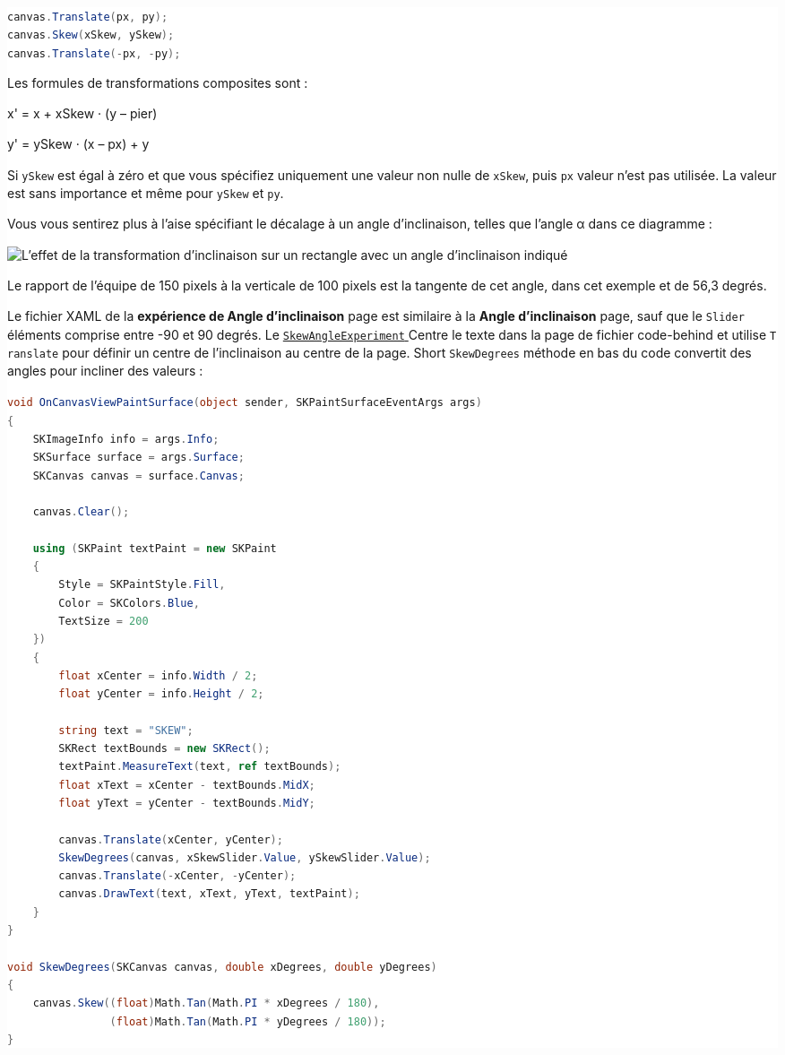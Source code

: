 ```csharp
canvas.Translate(px, py);
canvas.Skew(xSkew, ySkew);
canvas.Translate(-px, -py);
```

Les formules de transformations composites sont :

x' = x + xSkew · (y – pier)

y' = ySkew · (x – px) + y

Si `ySkew` est égal à zéro et que vous spécifiez uniquement une valeur non nulle de `xSkew`, puis `px` valeur n’est pas utilisée. La valeur est sans importance et même pour `ySkew` et `py`.

Vous vous sentirez plus à l’aise spécifiant le décalage à un angle d’inclinaison, telles que l’angle α dans ce diagramme :

![](skew-images/skewangleeffect.png "L’effet de la transformation d’inclinaison sur un rectangle avec un angle d’inclinaison indiqué")

Le rapport de l’équipe de 150 pixels à la verticale de 100 pixels est la tangente de cet angle, dans cet exemple et de 56,3 degrés.

Le fichier XAML de la **expérience de Angle d’inclinaison** page est similaire à la **Angle d’inclinaison** page, sauf que le `Slider` éléments comprise entre -90 et 90 degrés. Le [ `SkewAngleExperiment` ](https://github.com/xamarin/xamarin-forms-samples/blob/master/SkiaSharpForms/SkiaSharpFormsDemos/SkiaSharpFormsDemos/SkiaSharpFormsDemos/Transforms/SkewAngleExperimentPage.xaml.cs) Centre le texte dans la page de fichier code-behind et utilise `Translate` pour définir un centre de l’inclinaison au centre de la page. Short `SkewDegrees` méthode en bas du code convertit des angles pour incliner des valeurs :

```csharp
void OnCanvasViewPaintSurface(object sender, SKPaintSurfaceEventArgs args)
{
    SKImageInfo info = args.Info;
    SKSurface surface = args.Surface;
    SKCanvas canvas = surface.Canvas;

    canvas.Clear();

    using (SKPaint textPaint = new SKPaint
    {
        Style = SKPaintStyle.Fill,
        Color = SKColors.Blue,
        TextSize = 200
    })
    {
        float xCenter = info.Width / 2;
        float yCenter = info.Height / 2;

        string text = "SKEW";
        SKRect textBounds = new SKRect();
        textPaint.MeasureText(text, ref textBounds);
        float xText = xCenter - textBounds.MidX;
        float yText = yCenter - textBounds.MidY;

        canvas.Translate(xCenter, yCenter);
        SkewDegrees(canvas, xSkewSlider.Value, ySkewSlider.Value);
        canvas.Translate(-xCenter, -yCenter);
        canvas.DrawText(text, xText, yText, textPaint);
    }
}

void SkewDegrees(SKCanvas canvas, double xDegrees, double yDegrees)
{
    canvas.Skew((float)Math.Tan(Math.PI * xDegrees / 180),
                (float)Math.Tan(Math.PI * yDegrees / 180));
}
```